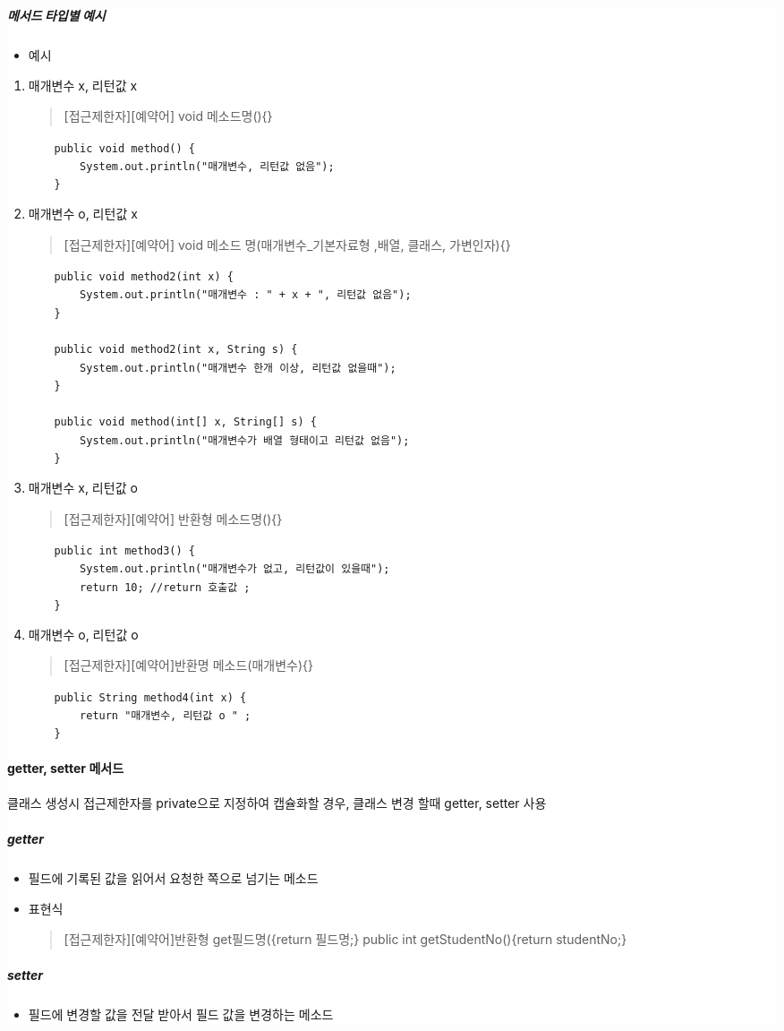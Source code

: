 ##### 메서드 타입별 예시

- 예시

1.  매개변수 x, 리턴값 x

    > [접근제한자][예약어] void 메소드명(){}

            public void method() {
                System.out.println("매개변수, 리턴값 없음");
            }

2.  매개변수 o, 리턴값 x

    > [접근제한자][예약어] void 메소드 명(매개변수\_기본자료형 ,배열, 클래스, 가변인자){}

            public void method2(int x) {
                System.out.println("매개변수 : " + x + ", 리턴값 없음");
            }

            public void method2(int x, String s) {
                System.out.println("매개변수 한개 이상, 리턴값 없을때");
            }

            public void method(int[] x, String[] s) {
                System.out.println("매개변수가 배열 형태이고 리턴값 없음");
            }

3.  매개변수 x, 리턴값 o

    > [접근제한자][예약어] 반환형 메소드명(){}

            public int method3() {
                System.out.println("매개변수가 없고, 리턴값이 있을때");
                return 10; //return 호출값 ;
            }

4.  매개변수 o, 리턴값 o

    > [접근제한자][예약어]반환명 메소드(매개변수){}

            public String method4(int x) {
                return "매개변수, 리턴값 o " ;
            }

#### getter, setter 메서드

클래스 생성시 접근제한자를 private으로 지정하여 캡슐화할 경우, 클래스 변경 할때 getter, setter 사용

##### getter

- 필드에 기록된 값을 읽어서 요청한 쪽으로 넘기는 메소드

- 표현식
  > [접근제한자][예약어]반환형 get필드명({return 필드명;}
  > public int getStudentNo(){return studentNo;}

##### setter

- 필드에 변경할 값을 전달 받아서 필드 값을 변경하는 메소드
